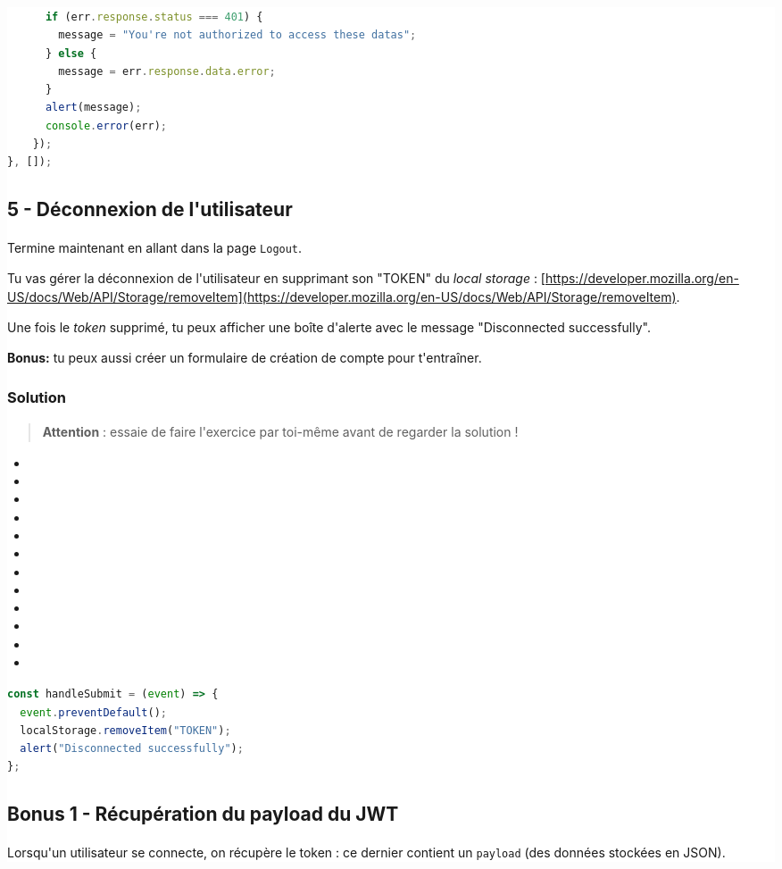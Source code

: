 ```js
      if (err.response.status === 401) {
        message = "You're not authorized to access these datas";
      } else {
        message = err.response.data.error;
      }
      alert(message);
      console.error(err);
    });
}, []);
```

## 5 - Déconnexion de l'utilisateur

Termine maintenant en allant dans la page `Logout`.

Tu vas gérer la déconnexion de l'utilisateur en supprimant son "TOKEN" du _local storage_ : [https://developer.mozilla.org/en-US/docs/Web/API/Storage/removeItem](https://developer.mozilla.org/en-US/docs/Web/API/Storage/removeItem).

Une fois le _token_ supprimé, tu peux afficher une boîte d'alerte avec le message "Disconnected successfully".

**Bonus:** tu peux aussi créer un formulaire de création de compte pour t'entraîner.

### Solution

> **Attention** : essaie de faire l'exercice par toi-même avant de regarder la solution !

-
-
-
-
-
-
-
-
-
-
-
-

```js
const handleSubmit = (event) => {
  event.preventDefault();
  localStorage.removeItem("TOKEN");
  alert("Disconnected successfully");
};
```

## Bonus 1 - Récupération du payload du JWT

Lorsqu'un utilisateur se connecte, on récupère le token : ce dernier contient un `payload` (des données stockées en JSON).
